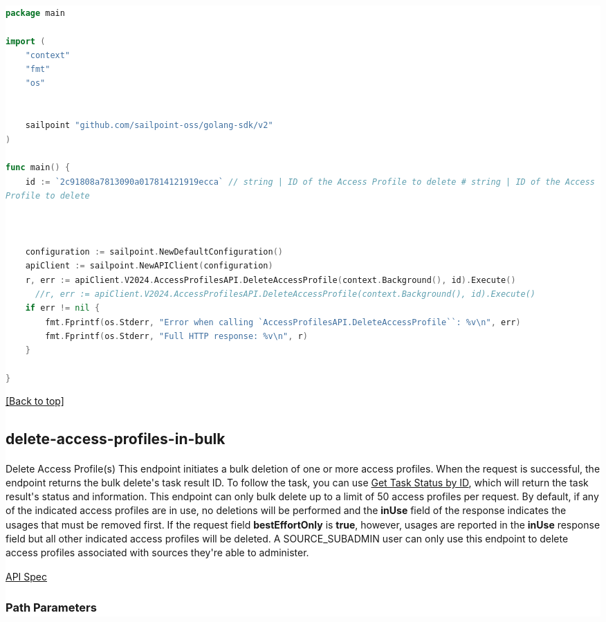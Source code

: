 ```go
package main

import (
	"context"
	"fmt"
	"os"
  
    
	sailpoint "github.com/sailpoint-oss/golang-sdk/v2"
)

func main() {
    id := `2c91808a7813090a017814121919ecca` // string | ID of the Access Profile to delete # string | ID of the Access Profile to delete

    

    configuration := sailpoint.NewDefaultConfiguration()
    apiClient := sailpoint.NewAPIClient(configuration)
    r, err := apiClient.V2024.AccessProfilesAPI.DeleteAccessProfile(context.Background(), id).Execute()
	  //r, err := apiClient.V2024.AccessProfilesAPI.DeleteAccessProfile(context.Background(), id).Execute()
    if err != nil {
	    fmt.Fprintf(os.Stderr, "Error when calling `AccessProfilesAPI.DeleteAccessProfile``: %v\n", err)
	    fmt.Fprintf(os.Stderr, "Full HTTP response: %v\n", r)
    }
    
}
```

[[Back to top]](#)

## delete-access-profiles-in-bulk
Delete Access Profile(s)
This endpoint initiates a bulk deletion of one or more access profiles.
When the request is successful, the endpoint returns the bulk delete's task result ID.  To follow the task, you can use [Get Task Status by ID](https://developer.sailpoint.com/docs/api/beta/get-task-status), which will return the task result's status and information. 
This endpoint can only bulk delete up to a limit of 50 access profiles per request. 
By default, if any of the indicated access profiles are in use, no deletions will be performed and the **inUse** field of the response indicates the usages that must be removed first. If the request field **bestEffortOnly** is **true**, however, usages are reported in the **inUse** response field but all other indicated access profiles will be deleted.
A SOURCE_SUBADMIN user can only use this endpoint to delete access profiles associated with sources they're able to administer.

[API Spec](https://developer.sailpoint.com/docs/api/v2024/delete-access-profiles-in-bulk)

### Path Parameters
